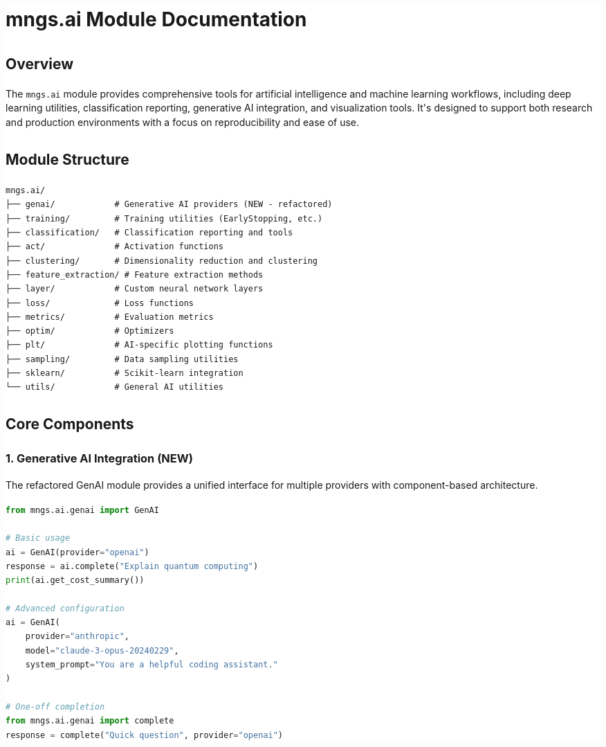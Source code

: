 # mngs.ai Module Documentation

## Overview

The `mngs.ai` module provides comprehensive tools for artificial intelligence and machine learning workflows, including deep learning utilities, classification reporting, generative AI integration, and visualization tools. It's designed to support both research and production environments with a focus on reproducibility and ease of use.

## Module Structure

```
mngs.ai/
├── genai/            # Generative AI providers (NEW - refactored)
├── training/         # Training utilities (EarlyStopping, etc.)
├── classification/   # Classification reporting and tools
├── act/              # Activation functions
├── clustering/       # Dimensionality reduction and clustering
├── feature_extraction/ # Feature extraction methods
├── layer/            # Custom neural network layers
├── loss/             # Loss functions
├── metrics/          # Evaluation metrics
├── optim/            # Optimizers
├── plt/              # AI-specific plotting functions
├── sampling/         # Data sampling utilities
├── sklearn/          # Scikit-learn integration
└── utils/            # General AI utilities
```

## Core Components

### 1. Generative AI Integration (NEW)

The refactored GenAI module provides a unified interface for multiple providers with component-based architecture.

```python
from mngs.ai.genai import GenAI

# Basic usage
ai = GenAI(provider="openai")
response = ai.complete("Explain quantum computing")
print(ai.get_cost_summary())

# Advanced configuration
ai = GenAI(
    provider="anthropic",
    model="claude-3-opus-20240229",
    system_prompt="You are a helpful coding assistant."
)

# One-off completion
from mngs.ai.genai import complete
response = complete("Quick question", provider="openai")
```
